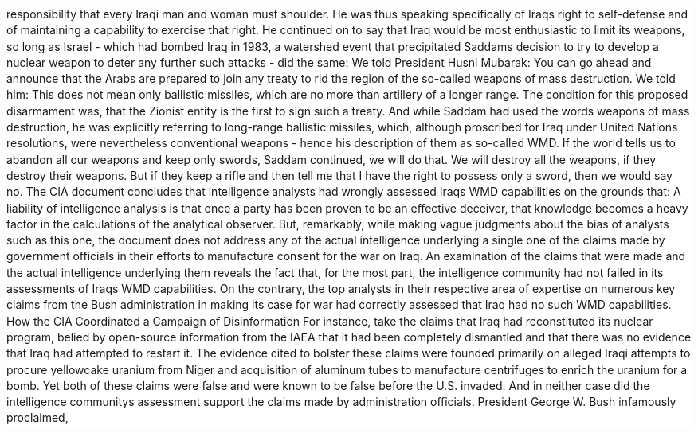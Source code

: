 responsibility that every Iraqi man and woman must shoulder.
He was thus speaking specifically of Iraqs
right to self-defense and of maintaining a capability to exercise that
right.
He continued on to say that Iraq would be most
enthusiastic to limit its weapons, so long as Israel - which had bombed
Iraq in 1983, a watershed event that precipitated Saddams decision to try
to develop a nuclear weapon to deter any further such attacks - did the
same:
We told President Husni Mubarak: You can go
ahead and announce that the Arabs are prepared to join any treaty to rid
the region of the so-called weapons of mass destruction. We told him:
This does not mean only ballistic missiles, which are no more than
artillery of a longer range.
The condition for this proposed disarmament was,
that the Zionist entity is the first to
sign such a treaty.
And while Saddam had used the words weapons of
mass destruction, he was explicitly referring to long-range ballistic
missiles, which, although proscribed for Iraq under
United
Nations resolutions, were
nevertheless conventional weapons - hence his description of them as
so-called WMD.
If the world tells us to abandon all our
weapons and keep only swords, Saddam continued, we will do that. We
will destroy all the weapons, if they destroy their weapons. But if they
keep a rifle and then tell me that I have the right to possess only a
sword, then we would say no.
The CIA document concludes that intelligence
analysts had wrongly assessed Iraqs WMD capabilities on the grounds that:
A liability of intelligence analysis is
that once a party has been proven to be an effective deceiver, that
knowledge becomes a heavy factor in the calculations of the analytical
observer.
But, remarkably, while making vague judgments
about the bias of analysts such as this one, the document does not address
any of the actual intelligence underlying a single one of the claims made by
government officials in their efforts to manufacture consent for the war on
Iraq.
An examination of the claims that were made and
the actual intelligence underlying them reveals the fact that, for the most
part, the intelligence community had not failed in its assessments of Iraqs
WMD capabilities.
On the contrary, the top analysts in their
respective area of expertise on numerous key claims from the Bush
administration in making its case for war had correctly assessed that Iraq
had no such WMD capabilities.
How the CIA
Coordinated a Campaign of Disinformation
For instance, take the claims that Iraq had reconstituted its nuclear
program, belied by open-source information from the IAEA that it had been
completely dismantled and that there was no evidence that Iraq had attempted
to restart it.
The evidence cited to bolster these claims
were founded primarily on alleged Iraqi attempts to procure yellowcake
uranium from Niger and acquisition of aluminum tubes to manufacture
centrifuges to enrich the uranium for a bomb.
Yet both of these claims were false and were
known to be false before the U.S. invaded. And in neither case did the
intelligence communitys assessment support the claims made by
administration officials.
President
George W. Bush infamously proclaimed,